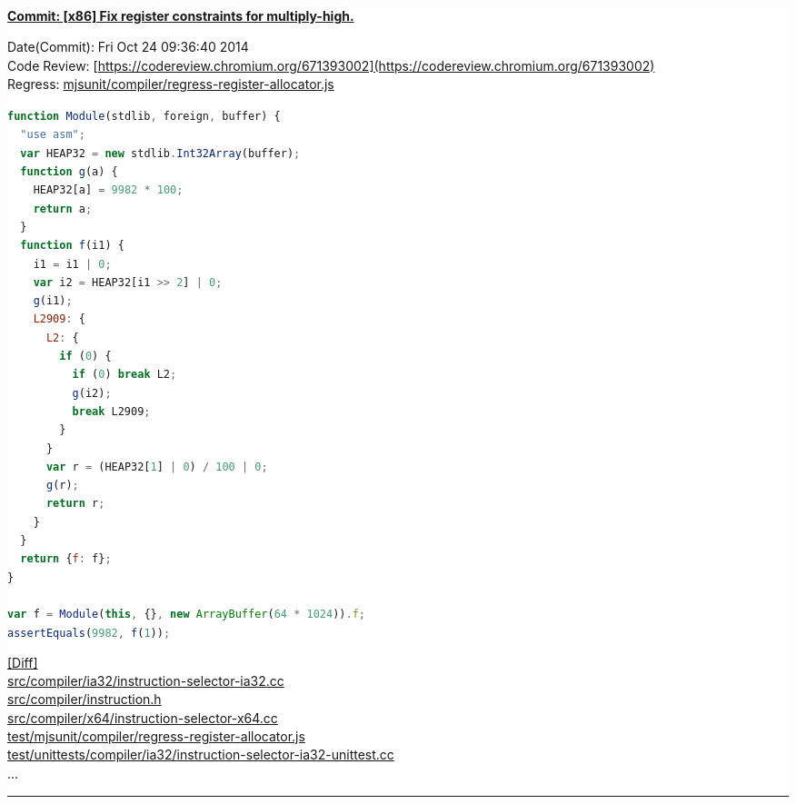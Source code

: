 **[Commit: [x86] Fix register constraints for multiply-high.](https://chromium.googlesource.com/v8/v8/+/548fb46)**  
  
Date(Commit): Fri Oct 24 09:36:40 2014  
Code Review: [https://codereview.chromium.org/671393002](https://codereview.chromium.org/671393002)  
Regress: [mjsunit/compiler/regress-register-allocator.js](https://chromium.googlesource.com/v8/v8/+/master/test/mjsunit/compiler/regress-register-allocator.js)  
```javascript
function Module(stdlib, foreign, buffer) {
  "use asm";
  var HEAP32 = new stdlib.Int32Array(buffer);
  function g(a) {
    HEAP32[a] = 9982 * 100;
    return a;
  }
  function f(i1) {
    i1 = i1 | 0;
    var i2 = HEAP32[i1 >> 2] | 0;
    g(i1);
    L2909: {
      L2: {
        if (0) {
          if (0) break L2;
          g(i2);
          break L2909;
        }
      }
      var r = (HEAP32[1] | 0) / 100 | 0;
      g(r);
      return r;
    }
  }
  return {f: f};
}

var f = Module(this, {}, new ArrayBuffer(64 * 1024)).f;
assertEquals(9982, f(1));  
```  
  
[[Diff]](https://chromium.googlesource.com/v8/v8/+/548fb46^!)  
[src/compiler/ia32/instruction-selector-ia32.cc](https://cs.chromium.org/chromium/src/v8/src/compiler/ia32/instruction-selector-ia32.cc?cl=548fb46)  
[src/compiler/instruction.h](https://cs.chromium.org/chromium/src/v8/src/compiler/instruction.h?cl=548fb46)  
[src/compiler/x64/instruction-selector-x64.cc](https://cs.chromium.org/chromium/src/v8/src/compiler/x64/instruction-selector-x64.cc?cl=548fb46)  
[test/mjsunit/compiler/regress-register-allocator.js](https://cs.chromium.org/chromium/src/v8/test/mjsunit/compiler/regress-register-allocator.js?cl=548fb46)  
[test/unittests/compiler/ia32/instruction-selector-ia32-unittest.cc](https://cs.chromium.org/chromium/src/v8/test/unittests/compiler/ia32/instruction-selector-ia32-unittest.cc?cl=548fb46)  
...  
  
  
---   